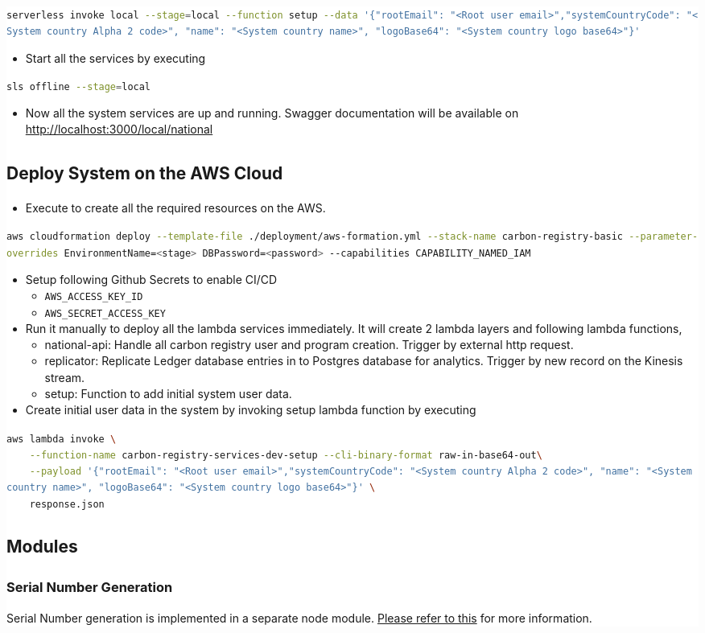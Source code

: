 ```sh
serverless invoke local --stage=local --function setup --data '{"rootEmail": "<Root user email>","systemCountryCode": "<System country Alpha 2 code>", "name": "<System country name>", "logoBase64": "<System country logo base64>"}'
```

* Start all the services by executing
  
```sh
sls offline --stage=local
```

* Now all the system services are up and running. Swagger documentation will be available on <http://localhost:3000/local/national>

<a name="cloud"></a>

## Deploy System on the AWS Cloud

* Execute to create all the required resources on the AWS.

```sh
aws cloudformation deploy --template-file ./deployment/aws-formation.yml --stack-name carbon-registry-basic --parameter-overrides EnvironmentName=<stage> DBPassword=<password> --capabilities CAPABILITY_NAMED_IAM
```

* Setup following Github Secrets to enable CI/CD
  * `AWS_ACCESS_KEY_ID`
  * `AWS_SECRET_ACCESS_KEY`
* Run it manually to deploy all the lambda services immediately. It will create 2 lambda layers and following lambda functions,
  * national-api: Handle all carbon registry user and program creation. Trigger by external http request.
  * replicator: Replicate Ledger database entries in to Postgres database for analytics. Trigger by new record on the Kinesis stream.
  * setup: Function to add initial system user data.
* Create initial user data in the system by invoking setup lambda function by executing

```sh
aws lambda invoke \
    --function-name carbon-registry-services-dev-setup --cli-binary-format raw-in-base64-out\
    --payload '{"rootEmail": "<Root user email>","systemCountryCode": "<System country Alpha 2 code>", "name": "<System country name>", "logoBase64": "<System country logo base64>"}' \
    response.json
```

<a name="modules"></a>

## Modules

### Serial Number Generation

Serial Number generation is implemented in a separate node module. [Please refer to this](./libs/serial-number-gen/README.md) for more information.
